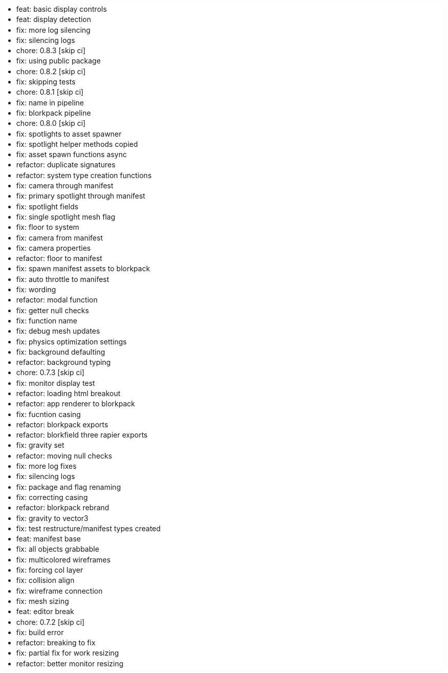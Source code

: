 - feat: basic display controls
- feat: display detection
- fix: more log silencing
- fix: silencing logs
- chore: 0.8.3 [skip ci]
- fix: using public package
- chore: 0.8.2 [skip ci]
- fix: skipping tests
- chore: 0.8.1 [skip ci]
- fix: name in pipeline
- fix: blorkpack pipeline
- chore: 0.8.0 [skip ci]
- fix: spotlights to asset spawner
- fix: spotlight helper methods copied
- fix: asset spawn functions async
- refactor: duplicate signatures
- refactor: system type creation functions
- fix: camera through manifest
- fix: primary spotlight through manifest
- fix: spotlight fields
- fix: single spotlight mesh flag
- fix: floor to system
- fix: camera from manifest
- fix: camera properties
- refactor: floor to manifest
- fix: spawn manifest assets to blorkpack
- fix: auto throttle to manifest
- fix: wording
- refactor: modal function
- fix: getter null checks
- fix: function name
- fix: debug mesh updates
- fix: physics optimization settings
- fix: background defaulting
- refactor: background typing
- chore: 0.7.3 [skip ci]
- fix: monitor display test
- refactor: loading html breakout
- refactor: app renderer to blorkpack
- fix: fucntion casing
- refactor: blorkpack exports
- refactor: blorkfield three rapier exports
- fix: gravity set
- refactor: moving null checks
- fix: more log fixes
- fix: silencing logs
- fix: package and flag renaming
- fix: correcting casing
- refactor: blorkpack rebrand
- fix: gravity to vector3
- fix: test restructure/manifest types created
- feat: manifest base
- fix: all objects grabbable
- fix: multicolored wireframes
- fix: forcing col layer
- fix: collision align
- fix: wireframe connection
- fix: mesh sizing
- feat: editor break
- chore: 0.7.2 [skip ci]
- fix: build error
- refactor: breaking to fix
- fix: partial fix for work resizing
- refactor: better monitor resizing